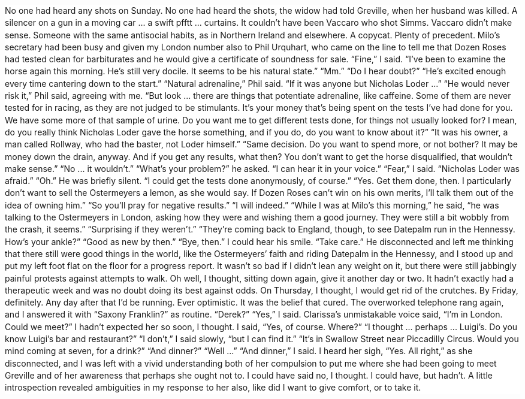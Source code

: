 No one had heard any shots on Sunday. No one had heard the shots, the widow had told Greville, when her husband was killed. A silencer on a gun in a moving car ... a swift pfftt ... curtains.
It couldn’t have been Vaccaro who shot Simms. Vaccaro didn’t make sense. Someone with the same antisocial habits, as in Northern Ireland and elsewhere. A copycat. Plenty of precedent.
Milo’s secretary had been busy and given my London number also to Phil Urquhart, who came on the line to tell me that Dozen Roses had tested clean for barbiturates and he would give a certificate of soundness for sale.
“Fine,” I said.
“I’ve been to examine the horse again this morning. He’s still very docile. It seems to be his natural state.”
“Mm.”
“Do I hear doubt?”
“He’s excited enough every time cantering down to the start.”
“Natural adrenaline,” Phil said.
“If it was anyone but Nicholas Loder ...”
“He would never risk it,” Phil said, agreeing with me. “But look ... there are things that potentiate adrenaline, like caffeine. Some of them are never tested for in racing, as they are not judged to be stimulants. It’s your money that’s being spent on the tests I’ve had done for you. We have some more of that sample of urine. Do you want me to get different tests done, for things not usually looked for? I mean, do you really think Nicholas Loder gave the horse something, and if you do, do you want to know about it?”
“It was his owner, a man called Rollway, who had the baster, not Loder himself.”
“Same decision. Do you want to spend more, or not bother? It may be money down the drain, anyway. And if you get any results, what then? You don’t want to get the horse disqualified, that wouldn’t make sense.”
“No ... it wouldn’t.”
“What’s your problem?” he asked. “I can hear it in your voice.”
“Fear,” I said. “Nicholas Loder was afraid.”
“Oh.” He was briefly silent. “I could get the tests done anonymously, of course.”
“Yes. Get them done, then. I particularly don’t want to sell the Ostermeyers a lemon, as she would say. If Dozen Roses can’t win on his own merits, I’ll talk them out of the idea of owning him.”
“So you’ll pray for negative results.”
“I will indeed.”
“While I was at Milo’s this morning,” he said, “he was talking to the Ostermeyers in London, asking how they were and wishing them a good journey. They were still a bit wobbly from the crash, it seems.”
“Surprising if they weren’t.”
“They’re coming back to England, though, to see Datepalm run in the Hennessy. How’s your ankle?”
“Good as new by then.”
“Bye, then.” I could hear his smile. “Take care.”
He disconnected and left me thinking that there still were good things in the world, like the Ostermeyers’ faith and riding Datepalm in the Hennessy, and I stood up and put my left foot flat on the floor for a progress report.
It wasn’t so bad if I didn’t lean any weight on it, but there were still jabbingly painful protests against attempts to walk. Oh well, I thought, sitting down again, give it another day or two. It hadn’t exactly had a therapeutic week and was no doubt doing its best against odds. On Thursday, I thought, I would get rid of the crutches. By Friday, definitely. Any day after that I’d be running. Ever optimistic. It was the belief that cured.
The overworked telephone rang again, and I answered it with “Saxony Franklin?” as routine.
“Derek?”
“Yes,” I said.
Clarissa’s unmistakable voice said, “I’m in London. Could we meet?”
I hadn’t expected her so soon, I thought. I said, “Yes, of course. Where?”
“I thought ... perhaps ... Luigi’s. Do you know Luigi’s bar and restaurant?”
“I don’t,” I said slowly, “but I can find it.”
“It’s in Swallow Street near Piccadilly Circus. Would you mind coming at seven, for a drink?”
“And dinner?”
“Well ...”
“And dinner,” I said.
I heard her sigh, “Yes. All right,” as she disconnected, and I was left with a vivid understanding both of her compulsion to put me where she had been going to meet Greville and of her awareness that perhaps she ought not to.
I could have said no, I thought. I could have, but hadn’t. A little introspection revealed ambiguities in my response to her also, like did I want to give comfort, or to take it.